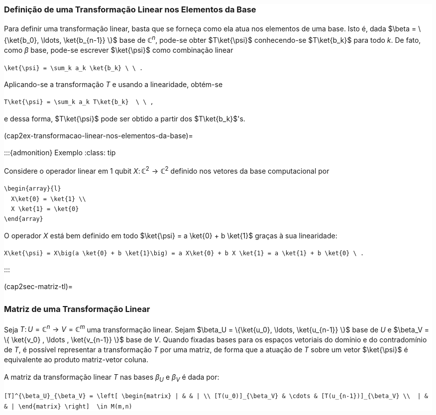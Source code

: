 ### Definição de uma Transformação Linear nos Elementos da Base

Para definir uma transformação linear, basta que se forneça como ela atua nos elementos de uma base. Isto é, dada $\beta = \{\ket{b_0}, \ldots, \ket{b_{n-1}} \}$ base de $\mathbb{C}^n$, pode-se obter $T\ket{\psi}$ conhecendo-se $T\ket{b_k}$ para todo $k$. De fato, como $\beta$ base, pode-se escrever $\ket{\psi}$ como combinação linear

```{math}
\ket{\psi} = \sum_k a_k \ket{b_k} \ \ .
```

Aplicando-se a transformação $T$ e usando a linearidade, obtém-se

```{math}
T\ket{\psi} = \sum_k a_k T\ket{b_k}  \ \ ,
```

e dessa forma, $T\ket{\psi}$ pode ser obtido a partir dos $T\ket{b_k}$'s.

(cap2ex-transformacao-linear-nos-elementos-da-base)=

:::{admonition} Exemplo
:class: tip

Considere o operador linear em 1 qubit $X \colon \mathbb{C}^2 \to \mathbb{C}^2$ definido nos vetores da base computacional por

```{math}
\begin{array}{l}
  X\ket{0} = \ket{1} \\
  X \ket{1} = \ket{0}
\end{array}
```

O operador $X$ está bem definido em todo $\ket{\psi} = a \ket{0} + b \ket{1}$ graças à sua linearidade:

```{math}
X\ket{\psi} = X\big(a \ket{0} + b \ket{1}\big) = a X\ket{0} + b X \ket{1} = a \ket{1} + b \ket{0} \ .
```
:::

(cap2sec-matriz-tl)=

### Matriz de uma Transformação Linear

Seja $T  \colon U= \mathbb{C}^n \to V=\mathbb{C}^m$  uma transformação linear. Sejam $\beta_U = \{\ket{u_0}, \ldots, \ket{u_{n-1}} \}$ base de $U$ e $\beta_V = \{ \ket{v_0} , \ldots , \ket{v_{n-1}} \}$ base de $V$. Quando fixadas bases para os espaços vetoriais do domínio e do contradomínio de $T$, é possível representar a transformação $T$ por uma matriz, de forma que a atuação de $T$ sobre um vetor $\ket{\psi}$ é equivalente ao produto matriz-vetor coluna.

A matriz da transformação linear $T$ nas bases $\beta_U$ e $\beta_V$ é dada por:

```{math}
[T]^{\beta_U}_{\beta_V} = \left[ \begin{matrix} | & & | \\ [T(u_0)]_{\beta_V} & \cdots & [T(u_{n-1})]_{\beta_V} \\  | & & | \end{matrix} \right]  \in M(m,n)
```
